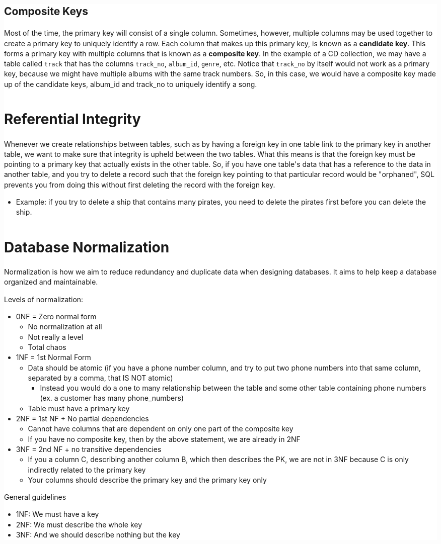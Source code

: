 ## Composite Keys
Most of the time, the primary key will consist of a single column. Sometimes, however, multiple columns may be used together to create a primary key to uniquely identify a row. Each column that makes up this primary key, is known as a **candidate key**. This forms a primary key with multiple columns that is known as a **composite key**. In the example of a CD collection, we may have a table called `track` that has the columns `track_no`, `album_id`, `genre`, etc. Notice that `track_no` by itself would not work as a primary key, because we might have multiple albums with the same track numbers. So, in this case, we would have a composite key made up of the candidate keys, album_id and track_no to uniquely identify a song.

# Referential Integrity
Whenever we create relationships between tables, such as by having a foreign key in one table link to the primary key in another table, we want to make sure that integrity is upheld between the two tables. What this means is that the foreign key must be pointing to a primary key that actually exists in the other table. So, if you have one table's data that has a reference to the data in another table, and you try to delete a record such that the foreign key pointing to that particular record would be "orphaned", SQL prevents you from doing this without first deleting the record with the foreign key. 

- Example: if you try to delete a ship that contains many pirates, you need to delete the pirates first before you can delete the ship.

# Database Normalization
Normalization is how we aim to reduce redundancy and duplicate data when designing databases. It aims to help keep a database organized and maintainable.

Levels of normalization:
- 0NF = Zero normal form
    - No normalization at all
    - Not really a level
    - Total chaos
- 1NF = 1st Normal Form
    - Data should be atomic (if you have a phone number column, and try to put two phone numbers into that same column, separated by a comma, that IS NOT atomic)
        - Instead you would do a one to many relationship between the table and some other table containing phone numbers (ex. a customer has many phone_numbers)
    - Table must have a primary key
- 2NF = 1st NF + No partial dependencies
    - Cannot have columns that are dependent on only one part of the composite key
    - If you have no composite key, then by the above statement, we are already in 2NF
- 3NF = 2nd NF + no transitive dependencies
    - If you a column C, describing another column B, which then describes the PK, we are not in 3NF because C is only indirectly related to the primary key
    - Your columns should describe the primary key and the primary key only

General guidelines  
- 1NF: We must have a key
- 2NF: We must describe the whole key
- 3NF: And we should describe nothing but the key
